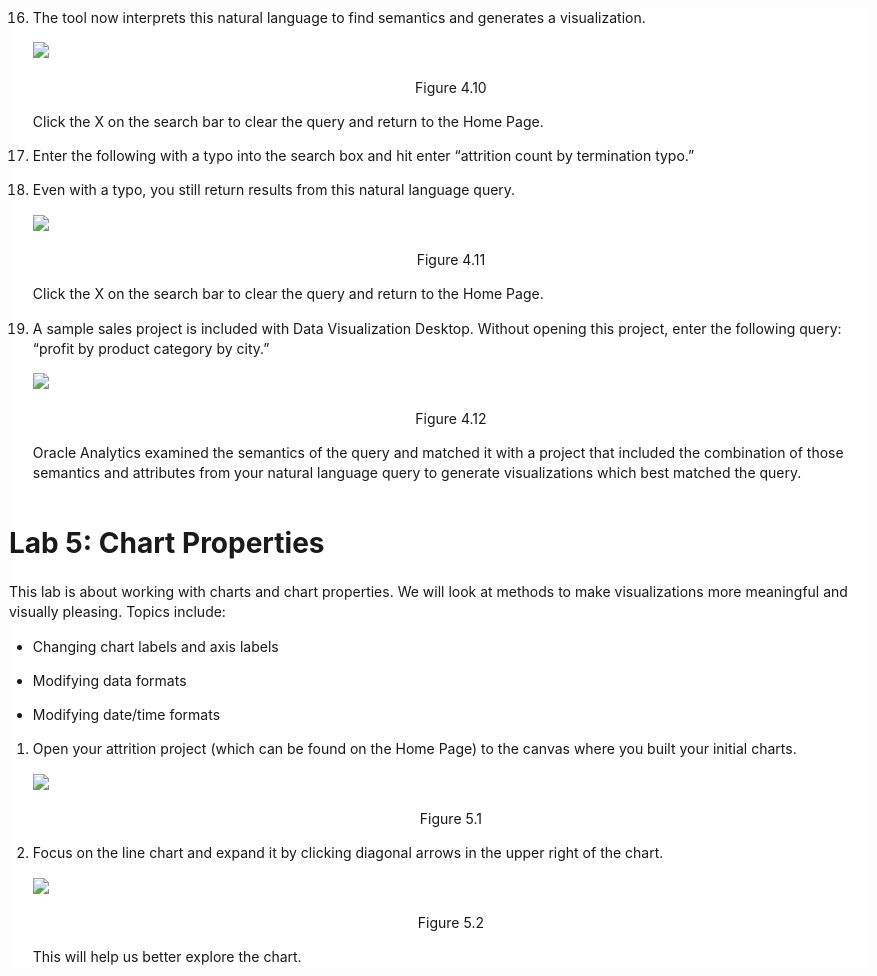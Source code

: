 16. The tool now interprets this natural language to find semantics and
    generates a visualization.
    
    ![](./media/image48.png) 
    <p align="center"> Figure 4.10 </p>
    
    Click the X on the search bar to clear the query and return to the Home Page.

17. Enter the following with a typo into the search box and hit enter “attrition count by termination typo.”

18. Even with a typo, you still return results from this natural language query.
    
    ![](./media/image49.png) 
    <p align="center"> Figure 4.11 </p>
    
    Click the X on the search bar to clear the query and return to the Home Page.

19. A sample sales project is included with Data Visualization Desktop. Without opening this project, enter the following query: “profit by product category by city.”
    
    ![](./media/image50.png) 
    <p align="center"> Figure 4.12 </p>
    
    Oracle Analytics examined the semantics of the query and matched it with a project that included the combination of those semantics and
    attributes from your natural language query to generate visualizations which best matched the query.

# Lab 5: Chart Properties

This lab is about working with charts and chart properties. We will look
at methods to make visualizations more meaningful and visually pleasing.
Topics include:

  - Changing chart labels and axis labels

  - Modifying data formats

  - Modifying date/time formats


1.  Open your attrition project (which can be found on the Home Page) to the canvas where you built your initial charts.
    
    ![](./media/image51.png) 
    <p align="center"> Figure 5.1 </p>

2.  Focus on the line chart and expand it by clicking diagonal arrows in the upper right of the chart.
    
    ![](./media/image52.png) 
    <p align="center"> Figure 5.2 </p>
    
    This will help us better explore the chart.

